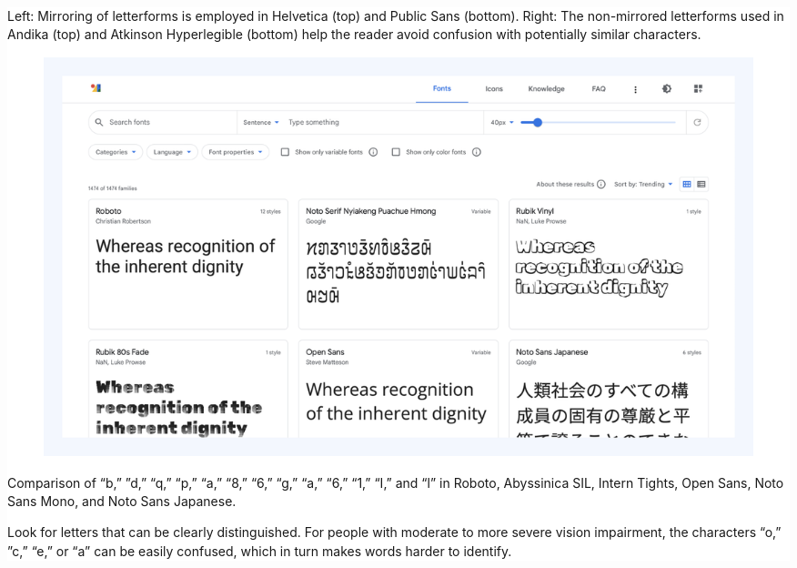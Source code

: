 </figure>
<figcaption>Left: Mirroring of letterforms is employed in Helvetica (top) and Public Sans (bottom). Right: The non-mirrored letterforms used in Andika (top) and Atkinson Hyperlegible (bottom) help the reader avoid confusion with potentially similar characters.</figcaption>

<figure>

![Google Fonts website screenshot with six boxes of glyphs](images/accessibility_3.png)

</figure>
<figcaption>Comparison of “b,” ”d,” “q,” “p,” “a,” “8,” “6,” “g,” “a,” “6,” “1,” “I,” and “l” in Roboto, Abyssinica SIL, Intern Tights, Open Sans, Noto Sans Mono, and Noto Sans Japanese.</figcaption>
 
Look for letters that can be clearly distinguished. For people with moderate to more severe vision impairment, the characters “o,” ”c,” “e,” or “a” can be easily confused, which in turn makes words harder to identify.

<figure>
